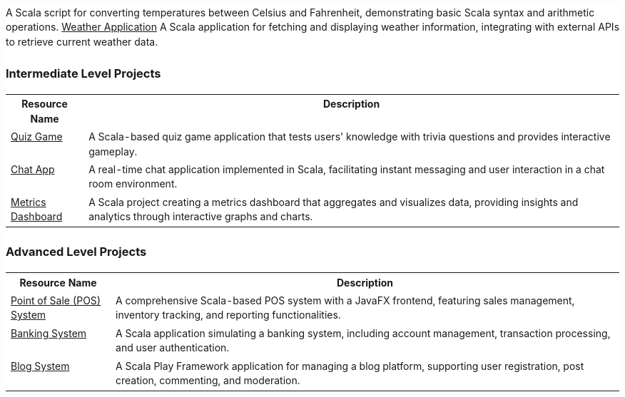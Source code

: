    <td>A Scala script for converting temperatures between Celsius and Fahrenheit, demonstrating basic Scala syntax and arithmetic operations.</td>
 </tr>
 <tr>
   <td><a href="https://github.com/malaman/scala-weather-app">Weather Application</a></td>
   <td>A Scala application for fetching and displaying weather information, integrating with external APIs to retrieve current weather data.</td>
 </tr>
</table>


### Intermediate Level Projects
<table width="100%">
 <tr>
   <th>Resource Name</th>
   <th>Description</th>
 </tr>
 <tr>
   <td><a href="https://github.com/MariaCholakova/Triviador">Quiz Game</a></td>
   <td>A Scala-based quiz game application that tests users' knowledge with trivia questions and provides interactive gameplay.</td>
 </tr>
 <tr>
   <td><a href="https://github.com/mchinaloy/realtime-chat-scala">Chat App</a></td>
   <td>A real-time chat application implemented in Scala, facilitating instant messaging and user interaction in a chat room environment.</td>
 </tr>
 <tr>
   <td><a href="https://github.com/LoyolaChicagoMetrics/metrics-dashboard-bash-scala">Metrics Dashboard</a></td>
   <td>A Scala project creating a metrics dashboard that aggregates and visualizes data, providing insights and analytics through interactive graphs and charts.</td>
 </tr>
</table>

### Advanced Level Projects
<table width="100%">
 <tr>
   <th>Resource Name</th>
   <th>Description</th>
 </tr>
 <tr>
   <td><a href="https://github.com/soufianesejjari/JavaFX-Scala-POS-System-with-dashboard">Point of Sale (POS) System</a></td>
   <td>A comprehensive Scala-based POS system with a JavaFX frontend, featuring sales management, inventory tracking, and reporting functionalities.</td>
 </tr>
 <tr>
   <td><a href="https://github.com/dllatas/scala-banking">Banking System</a></td>
   <td>A Scala application simulating a banking system, including account management, transaction processing, and user authentication.</td>
 </tr>
 <tr>
   <td><a href="https://github.com/mykisscool/scala-play-blog">Blog System</a></td>
   <td>A Scala Play Framework application for managing a blog platform, supporting user registration, post creation, commenting, and moderation.</td>
 </tr>
</table>
